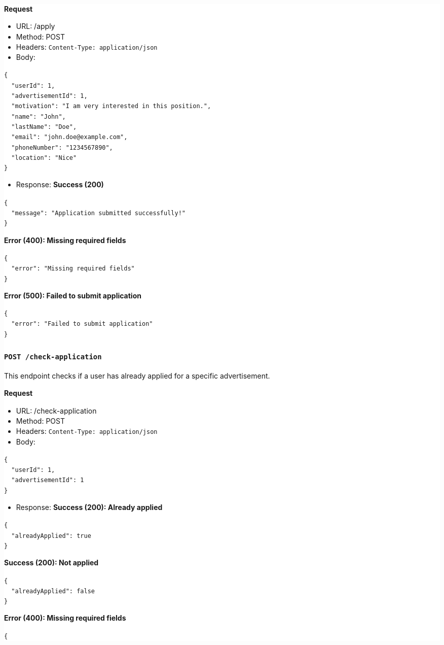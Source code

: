 **Request**
- URL: /apply
- Method: POST
- Headers: `Content-Type: application/json`
- Body:
```
{
  "userId": 1,
  "advertisementId": 1,
  "motivation": "I am very interested in this position.",
  "name": "John",
  "lastName": "Doe",
  "email": "john.doe@example.com",
  "phoneNumber": "1234567890",
  "location": "Nice"
}
```
- Response:
**Success (200)**
```
{
  "message": "Application submitted successfully!"
}
```
**Error (400): Missing required fields**
```
{
  "error": "Missing required fields"
}
```
**Error (500): Failed to submit application**
```
{
  "error": "Failed to submit application"
}
```

### `POST /check-application`
This endpoint checks if a user has already applied for a specific advertisement.

**Request**
- URL: /check-application
- Method: POST
- Headers: `Content-Type: application/json`
- Body:
```
{
  "userId": 1,
  "advertisementId": 1
}
```
- Response:
**Success (200): Already applied**
```
{
  "alreadyApplied": true
}
```
**Success (200): Not applied**
```
{
  "alreadyApplied": false
}
```
**Error (400): Missing required fields**
```
{
```